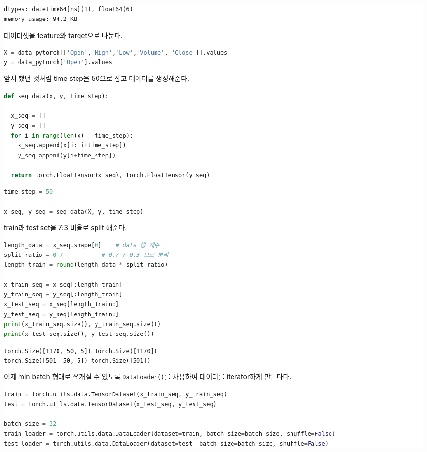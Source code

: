     dtypes: datetime64[ns](1), float64(6)
    memory usage: 94.2 KB
    

데이터셋을 feature와 target으로 나눈다.


```python
X = data_pytorch[['Open','High','Low','Volume', 'Close']].values
y = data_pytorch['Open'].values
```

앞서 했던 것처럼 time step을 50으로 잡고 데이터를 생성해준다.


```python
def seq_data(x, y, time_step):
  
  x_seq = []
  y_seq = []
  for i in range(len(x) - time_step):
    x_seq.append(x[i: i+time_step])
    y_seq.append(y[i+time_step])

  return torch.FloatTensor(x_seq), torch.FloatTensor(y_seq)
```


```python
time_step = 50

x_seq, y_seq = seq_data(X, y, time_step)
```

train과 test set을 7:3 비율로 split 해준다.


```python
length_data = x_seq.shape[0]    # data 행 개수
split_ratio = 0.7           # 0.7 / 0.3 으로 분리
length_train = round(length_data * split_ratio)

x_train_seq = x_seq[:length_train]
y_train_seq = y_seq[:length_train]
x_test_seq = x_seq[length_train:]
y_test_seq = y_seq[length_train:]
print(x_train_seq.size(), y_train_seq.size())
print(x_test_seq.size(), y_test_seq.size())
```

    torch.Size([1170, 50, 5]) torch.Size([1170])
    torch.Size([501, 50, 5]) torch.Size([501])
    

이제 min batch 형태로 쪼개질 수 있도록 `DataLoader()`를 사용하여 데이터를 iterator하게 만든다다.


```python
train = torch.utils.data.TensorDataset(x_train_seq, y_train_seq)
test = torch.utils.data.TensorDataset(x_test_seq, y_test_seq)

batch_size = 32
train_loader = torch.utils.data.DataLoader(dataset=train, batch_size=batch_size, shuffle=False)
test_loader = torch.utils.data.DataLoader(dataset=test, batch_size=batch_size, shuffle=False)
```
